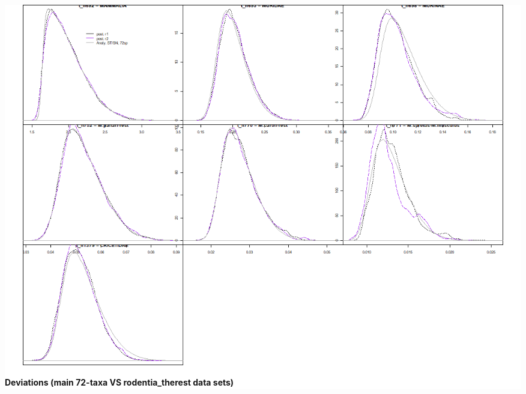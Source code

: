  <img width="1000" height="600" src="01_Check_conflict/01_Check_conflict_rodsubtree2/02_tw1_Rod_subtree2_MCMCruns.png">
</p>


**Deviations (main 72-taxa VS rodentia_therest data sets)**   
<p align="center">